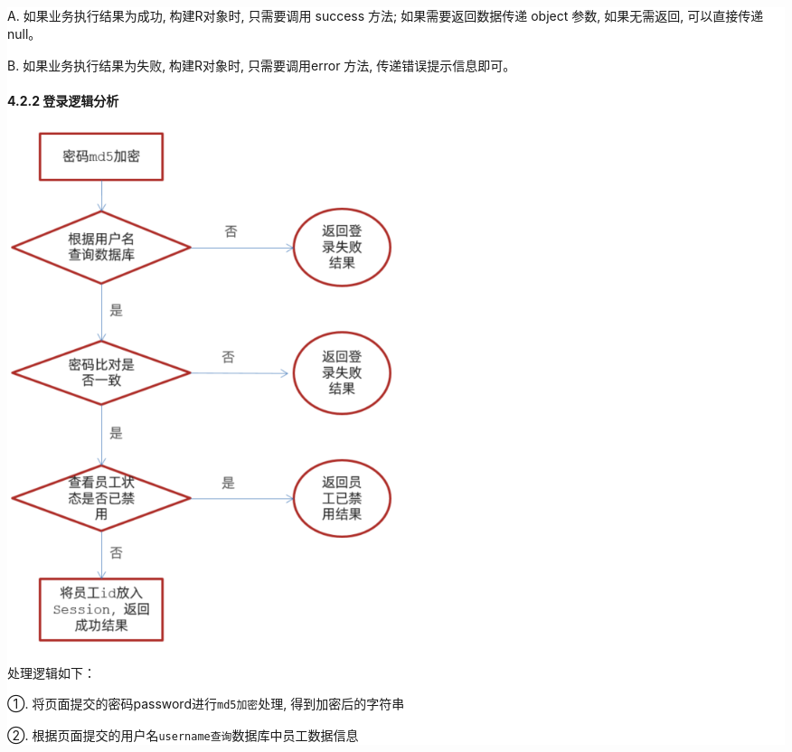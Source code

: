 A. 如果业务执行结果为成功, 构建R对象时, 只需要调用 success 方法; 如果需要返回数据传递 object 参数, 如果无需返回, 可以直接传递null。

B. 如果业务执行结果为失败, 构建R对象时, 只需要调用error 方法, 传递错误提示信息即可。





#### 4.2.2 登录逻辑分析

<img src="01-项目介绍_环境搭建_后台登录退出/image-20210727003101031.png" alt="image-20210727003101031" style="zoom:80%;" />

 

处理逻辑如下：

①. 将页面提交的密码password进行`md5加密`处理, 得到加密后的字符串

②. 根据页面提交的用户名`username查询`数据库中员工数据信息

